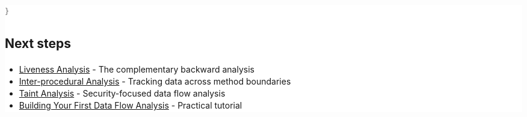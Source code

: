 ```java
}
```

## Next steps

* [Liveness Analysis](./liveness-analysis.md) - The complementary backward analysis
* [Inter-procedural Analysis](./inter-procedural-analysis.md) - Tracking data across method boundaries
* [Taint Analysis](../taint-analysis/comprehensive-guide.md) - Security-focused data flow analysis
* [Building Your First Data Flow Analysis](./building-your-first-data-flow-analysis.md) - Practical tutorial